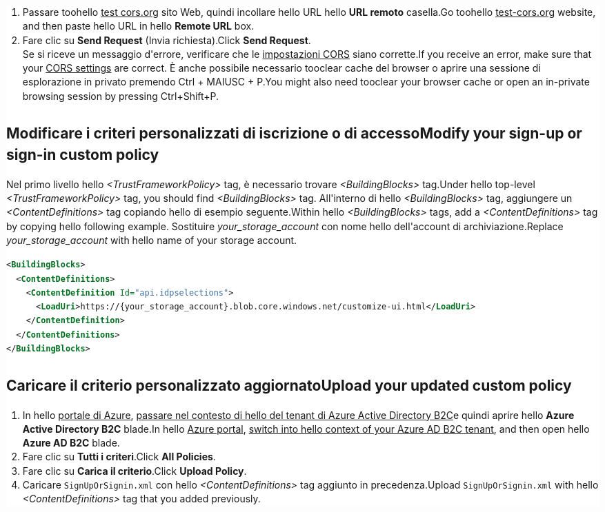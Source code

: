 1. <span data-ttu-id="e2288-171">Passare toohello [test cors.org](http://test-cors.org/) sito Web, quindi incollare hello URL hello **URL remoto** casella.</span><span class="sxs-lookup"><span data-stu-id="e2288-171">Go toohello [test-cors.org](http://test-cors.org/) website, and then paste hello URL in hello **Remote URL** box.</span></span>
2. <span data-ttu-id="e2288-172">Fare clic su **Send Request** (Invia richiesta).</span><span class="sxs-lookup"><span data-stu-id="e2288-172">Click **Send Request**.</span></span>  
    <span data-ttu-id="e2288-173">Se si riceve un messaggio d'errore, verificare che le [impostazioni CORS](#configure-cors) siano corrette.</span><span class="sxs-lookup"><span data-stu-id="e2288-173">If you receive an error, make sure that your [CORS settings](#configure-cors) are correct.</span></span> <span data-ttu-id="e2288-174">È anche possibile necessario tooclear cache del browser o aprire una sessione di esplorazione in privato premendo Ctrl + MAIUSC + P.</span><span class="sxs-lookup"><span data-stu-id="e2288-174">You might also need tooclear your browser cache or open an in-private browsing session by pressing Ctrl+Shift+P.</span></span>

## <a name="modify-your-sign-up-or-sign-in-custom-policy"></a><span data-ttu-id="e2288-175">Modificare i criteri personalizzati di iscrizione o di accesso</span><span class="sxs-lookup"><span data-stu-id="e2288-175">Modify your sign-up or sign-in custom policy</span></span>

<span data-ttu-id="e2288-176">Nel primo livello hello  *\<TrustFrameworkPolicy\>*  tag, è necessario trovare  *\<BuildingBlocks\>*  tag.</span><span class="sxs-lookup"><span data-stu-id="e2288-176">Under hello top-level *\<TrustFrameworkPolicy\>* tag, you should find *\<BuildingBlocks\>* tag.</span></span> <span data-ttu-id="e2288-177">All'interno di hello  *\<BuildingBlocks\>*  tag, aggiungere un  *\<ContentDefinitions\>*  tag copiando hello di esempio seguente.</span><span class="sxs-lookup"><span data-stu-id="e2288-177">Within hello *\<BuildingBlocks\>* tags, add a *\<ContentDefinitions\>* tag by copying hello following example.</span></span> <span data-ttu-id="e2288-178">Sostituire *your_storage_account* con nome hello dell'account di archiviazione.</span><span class="sxs-lookup"><span data-stu-id="e2288-178">Replace *your_storage_account* with hello name of your storage account.</span></span>

  ```xml
  <BuildingBlocks>
    <ContentDefinitions>
      <ContentDefinition Id="api.idpselections">
        <LoadUri>https://{your_storage_account}.blob.core.windows.net/customize-ui.html</LoadUri>
      </ContentDefinition>
    </ContentDefinitions>
  </BuildingBlocks>
  ```

## <a name="upload-your-updated-custom-policy"></a><span data-ttu-id="e2288-179">Caricare il criterio personalizzato aggiornato</span><span class="sxs-lookup"><span data-stu-id="e2288-179">Upload your updated custom policy</span></span>

1. <span data-ttu-id="e2288-180">In hello [portale di Azure](https://portal.azure.com), [passare nel contesto di hello del tenant di Azure Active Directory B2C](active-directory-b2c-navigate-to-b2c-context.md)e quindi aprire hello **Azure Active Directory B2C** blade.</span><span class="sxs-lookup"><span data-stu-id="e2288-180">In hello [Azure portal](https://portal.azure.com), [switch into hello context of your Azure AD B2C tenant](active-directory-b2c-navigate-to-b2c-context.md), and then open hello **Azure AD B2C** blade.</span></span>
2. <span data-ttu-id="e2288-181">Fare clic su **Tutti i criteri**.</span><span class="sxs-lookup"><span data-stu-id="e2288-181">Click **All Policies**.</span></span>
3. <span data-ttu-id="e2288-182">Fare clic su **Carica il criterio**.</span><span class="sxs-lookup"><span data-stu-id="e2288-182">Click **Upload Policy**.</span></span>
4. <span data-ttu-id="e2288-183">Caricare `SignUpOrSignin.xml` con hello  *\<ContentDefinitions\>*  tag aggiunto in precedenza.</span><span class="sxs-lookup"><span data-stu-id="e2288-183">Upload `SignUpOrSignin.xml` with hello *\<ContentDefinitions\>* tag that you added previously.</span></span>
